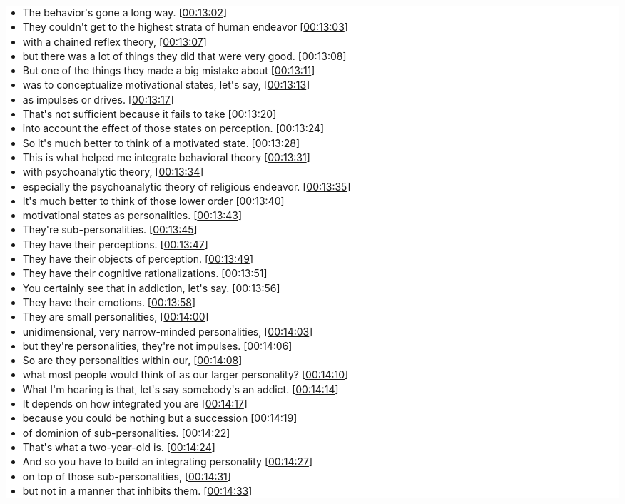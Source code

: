 *  The behavior's gone a long way. [[00:13:02](https://www.youtube.com/watch?v=K0hkhbGYaGQ&t=782.0600000000001s)]
*  They couldn't get to the highest strata of human endeavor [[00:13:03](https://www.youtube.com/watch?v=K0hkhbGYaGQ&t=783.86s)]
*  with a chained reflex theory, [[00:13:07](https://www.youtube.com/watch?v=K0hkhbGYaGQ&t=787.36s)]
*  but there was a lot of things they did that were very good. [[00:13:08](https://www.youtube.com/watch?v=K0hkhbGYaGQ&t=788.86s)]
*  But one of the things they made a big mistake about [[00:13:11](https://www.youtube.com/watch?v=K0hkhbGYaGQ&t=791.62s)]
*  was to conceptualize motivational states, let's say, [[00:13:13](https://www.youtube.com/watch?v=K0hkhbGYaGQ&t=793.88s)]
*  as impulses or drives. [[00:13:17](https://www.youtube.com/watch?v=K0hkhbGYaGQ&t=797.22s)]
*  That's not sufficient because it fails to take [[00:13:20](https://www.youtube.com/watch?v=K0hkhbGYaGQ&t=800.4200000000001s)]
*  into account the effect of those states on perception. [[00:13:24](https://www.youtube.com/watch?v=K0hkhbGYaGQ&t=804.1800000000001s)]
*  So it's much better to think of a motivated state. [[00:13:28](https://www.youtube.com/watch?v=K0hkhbGYaGQ&t=808.58s)]
*  This is what helped me integrate behavioral theory [[00:13:31](https://www.youtube.com/watch?v=K0hkhbGYaGQ&t=811.78s)]
*  with psychoanalytic theory, [[00:13:34](https://www.youtube.com/watch?v=K0hkhbGYaGQ&t=814.0600000000001s)]
*  especially the psychoanalytic theory of religious endeavor. [[00:13:35](https://www.youtube.com/watch?v=K0hkhbGYaGQ&t=815.82s)]
*  It's much better to think of those lower order [[00:13:40](https://www.youtube.com/watch?v=K0hkhbGYaGQ&t=820.86s)]
*  motivational states as personalities. [[00:13:43](https://www.youtube.com/watch?v=K0hkhbGYaGQ&t=823.1s)]
*  They're sub-personalities. [[00:13:45](https://www.youtube.com/watch?v=K0hkhbGYaGQ&t=825.6s)]
*  They have their perceptions. [[00:13:47](https://www.youtube.com/watch?v=K0hkhbGYaGQ&t=827.64s)]
*  They have their objects of perception. [[00:13:49](https://www.youtube.com/watch?v=K0hkhbGYaGQ&t=829.72s)]
*  They have their cognitive rationalizations. [[00:13:51](https://www.youtube.com/watch?v=K0hkhbGYaGQ&t=831.8000000000001s)]
*  You certainly see that in addiction, let's say. [[00:13:56](https://www.youtube.com/watch?v=K0hkhbGYaGQ&t=836.1s)]
*  They have their emotions. [[00:13:58](https://www.youtube.com/watch?v=K0hkhbGYaGQ&t=838.46s)]
*  They are small personalities, [[00:14:00](https://www.youtube.com/watch?v=K0hkhbGYaGQ&t=840.28s)]
*  unidimensional, very narrow-minded personalities, [[00:14:03](https://www.youtube.com/watch?v=K0hkhbGYaGQ&t=843.12s)]
*  but they're personalities, they're not impulses. [[00:14:06](https://www.youtube.com/watch?v=K0hkhbGYaGQ&t=846.52s)]
*  So are they personalities within our, [[00:14:08](https://www.youtube.com/watch?v=K0hkhbGYaGQ&t=848.48s)]
*  what most people would think of as our larger personality? [[00:14:10](https://www.youtube.com/watch?v=K0hkhbGYaGQ&t=850.34s)]
*  What I'm hearing is that, let's say somebody's an addict. [[00:14:14](https://www.youtube.com/watch?v=K0hkhbGYaGQ&t=854.48s)]
*  It depends on how integrated you are [[00:14:17](https://www.youtube.com/watch?v=K0hkhbGYaGQ&t=857.36s)]
*  because you could be nothing but a succession [[00:14:19](https://www.youtube.com/watch?v=K0hkhbGYaGQ&t=859.08s)]
*  of dominion of sub-personalities. [[00:14:22](https://www.youtube.com/watch?v=K0hkhbGYaGQ&t=862.36s)]
*  That's what a two-year-old is. [[00:14:24](https://www.youtube.com/watch?v=K0hkhbGYaGQ&t=864.68s)]
*  And so you have to build an integrating personality [[00:14:27](https://www.youtube.com/watch?v=K0hkhbGYaGQ&t=867.52s)]
*  on top of those sub-personalities, [[00:14:31](https://www.youtube.com/watch?v=K0hkhbGYaGQ&t=871.16s)]
*  but not in a manner that inhibits them. [[00:14:33](https://www.youtube.com/watch?v=K0hkhbGYaGQ&t=873.16s)]